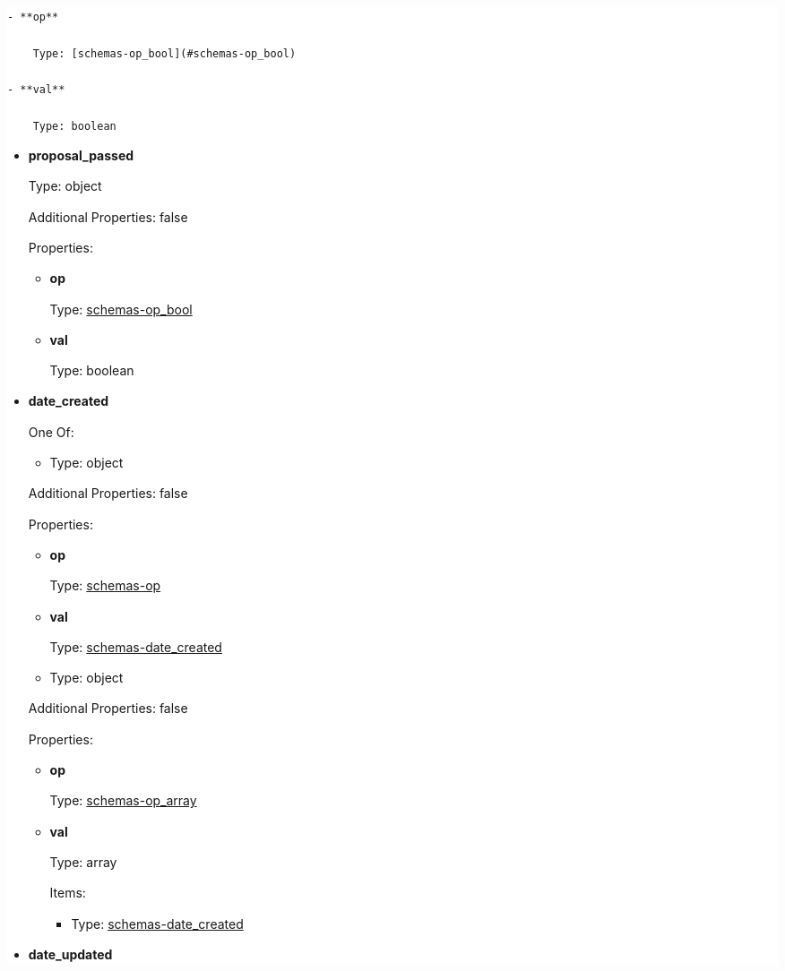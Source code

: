 	- **op**

		Type: [schemas-op_bool](#schemas-op_bool)

	- **val**

		Type: boolean


- **proposal_passed**

	Type: object

	Additional Properties: false

	Properties:

	- **op**

		Type: [schemas-op_bool](#schemas-op_bool)

	- **val**

		Type: boolean


- **date_created**


	One Of:

	- Type: object

	Additional Properties: false

	Properties:

	- **op**

		Type: [schemas-op](#schemas-op)

	- **val**

		Type: [schemas-date_created](#schemas-date_created)


	- Type: object

	Additional Properties: false

	Properties:

	- **op**

		Type: [schemas-op_array](#schemas-op_array)

	- **val**

		Type: array

		Items:

		- Type: [schemas-date_created](#schemas-date_created)



- **date_updated**
